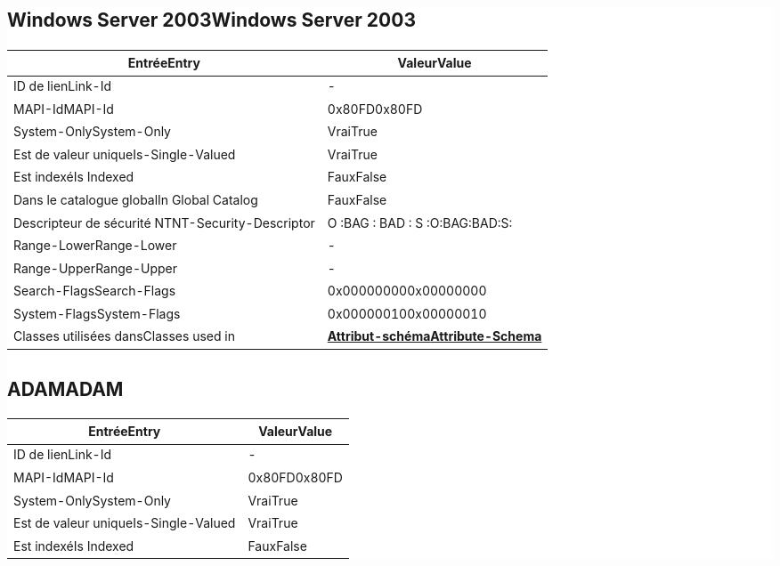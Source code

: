 ## <a name="windows-server-2003"></a><span data-ttu-id="e430e-154">Windows Server 2003</span><span class="sxs-lookup"><span data-stu-id="e430e-154">Windows Server 2003</span></span>



| <span data-ttu-id="e430e-155">Entrée</span><span class="sxs-lookup"><span data-stu-id="e430e-155">Entry</span></span> | <span data-ttu-id="e430e-156">Valeur</span><span class="sxs-lookup"><span data-stu-id="e430e-156">Value</span></span> |
|------------------------|----------------------------------------------------------|
| <span data-ttu-id="e430e-157">ID de lien</span><span class="sxs-lookup"><span data-stu-id="e430e-157">Link-Id</span></span>                | \-                                                       |
| <span data-ttu-id="e430e-158">MAPI-Id</span><span class="sxs-lookup"><span data-stu-id="e430e-158">MAPI-Id</span></span>                | <span data-ttu-id="e430e-159">0x80FD</span><span class="sxs-lookup"><span data-stu-id="e430e-159">0x80FD</span></span>                                                   |
| <span data-ttu-id="e430e-160">System-Only</span><span class="sxs-lookup"><span data-stu-id="e430e-160">System-Only</span></span>            | <span data-ttu-id="e430e-161">Vrai</span><span class="sxs-lookup"><span data-stu-id="e430e-161">True</span></span>                                                     |
| <span data-ttu-id="e430e-162">Est de valeur unique</span><span class="sxs-lookup"><span data-stu-id="e430e-162">Is-Single-Valued</span></span>       | <span data-ttu-id="e430e-163">Vrai</span><span class="sxs-lookup"><span data-stu-id="e430e-163">True</span></span>                                                     |
| <span data-ttu-id="e430e-164">Est indexé</span><span class="sxs-lookup"><span data-stu-id="e430e-164">Is Indexed</span></span>             | <span data-ttu-id="e430e-165">Faux</span><span class="sxs-lookup"><span data-stu-id="e430e-165">False</span></span>                                                    |
| <span data-ttu-id="e430e-166">Dans le catalogue global</span><span class="sxs-lookup"><span data-stu-id="e430e-166">In Global Catalog</span></span>      | <span data-ttu-id="e430e-167">Faux</span><span class="sxs-lookup"><span data-stu-id="e430e-167">False</span></span>                                                    |
| <span data-ttu-id="e430e-168">Descripteur de sécurité NT</span><span class="sxs-lookup"><span data-stu-id="e430e-168">NT-Security-Descriptor</span></span> | <span data-ttu-id="e430e-169">O :BAG : BAD : S :</span><span class="sxs-lookup"><span data-stu-id="e430e-169">O:BAG:BAD:S:</span></span>                                             |
| <span data-ttu-id="e430e-170">Range-Lower</span><span class="sxs-lookup"><span data-stu-id="e430e-170">Range-Lower</span></span>            | \-                                                       |
| <span data-ttu-id="e430e-171">Range-Upper</span><span class="sxs-lookup"><span data-stu-id="e430e-171">Range-Upper</span></span>            | \-                                                       |
| <span data-ttu-id="e430e-172">Search-Flags</span><span class="sxs-lookup"><span data-stu-id="e430e-172">Search-Flags</span></span>           | <span data-ttu-id="e430e-173">0x00000000</span><span class="sxs-lookup"><span data-stu-id="e430e-173">0x00000000</span></span>                                               |
| <span data-ttu-id="e430e-174">System-Flags</span><span class="sxs-lookup"><span data-stu-id="e430e-174">System-Flags</span></span>           | <span data-ttu-id="e430e-175">0x00000010</span><span class="sxs-lookup"><span data-stu-id="e430e-175">0x00000010</span></span>                                               |
| <span data-ttu-id="e430e-176">Classes utilisées dans</span><span class="sxs-lookup"><span data-stu-id="e430e-176">Classes used in</span></span>        | [<span data-ttu-id="e430e-177">**Attribut-schéma**</span><span class="sxs-lookup"><span data-stu-id="e430e-177">**Attribute-Schema**</span></span>](c-attributeschema.md)<br/> |



## <a name="adam"></a><span data-ttu-id="e430e-178">ADAM</span><span class="sxs-lookup"><span data-stu-id="e430e-178">ADAM</span></span>



| <span data-ttu-id="e430e-179">Entrée</span><span class="sxs-lookup"><span data-stu-id="e430e-179">Entry</span></span> | <span data-ttu-id="e430e-180">Valeur</span><span class="sxs-lookup"><span data-stu-id="e430e-180">Value</span></span> |
|------------------------|----------------------------------------------------------|
| <span data-ttu-id="e430e-181">ID de lien</span><span class="sxs-lookup"><span data-stu-id="e430e-181">Link-Id</span></span>                | \-                                                       |
| <span data-ttu-id="e430e-182">MAPI-Id</span><span class="sxs-lookup"><span data-stu-id="e430e-182">MAPI-Id</span></span>                | <span data-ttu-id="e430e-183">0x80FD</span><span class="sxs-lookup"><span data-stu-id="e430e-183">0x80FD</span></span>                                                   |
| <span data-ttu-id="e430e-184">System-Only</span><span class="sxs-lookup"><span data-stu-id="e430e-184">System-Only</span></span>            | <span data-ttu-id="e430e-185">Vrai</span><span class="sxs-lookup"><span data-stu-id="e430e-185">True</span></span>                                                     |
| <span data-ttu-id="e430e-186">Est de valeur unique</span><span class="sxs-lookup"><span data-stu-id="e430e-186">Is-Single-Valued</span></span>       | <span data-ttu-id="e430e-187">Vrai</span><span class="sxs-lookup"><span data-stu-id="e430e-187">True</span></span>                                                     |
| <span data-ttu-id="e430e-188">Est indexé</span><span class="sxs-lookup"><span data-stu-id="e430e-188">Is Indexed</span></span>             | <span data-ttu-id="e430e-189">Faux</span><span class="sxs-lookup"><span data-stu-id="e430e-189">False</span></span>                                                    |